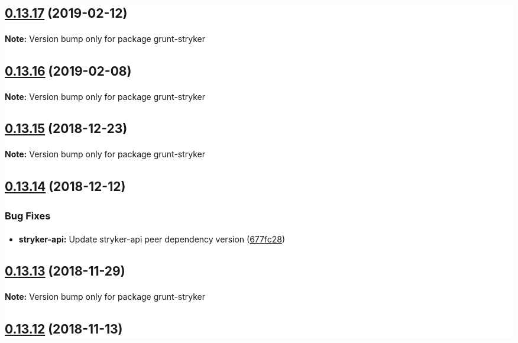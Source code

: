 



## [0.13.17](https://github.com/stryker-mutator/stryker/compare/grunt-stryker@0.13.16...grunt-stryker@0.13.17) (2019-02-12)

**Note:** Version bump only for package grunt-stryker





## [0.13.16](https://github.com/stryker-mutator/stryker/compare/grunt-stryker@0.13.15...grunt-stryker@0.13.16) (2019-02-08)

**Note:** Version bump only for package grunt-stryker





<a name="0.13.15"></a>
## [0.13.15](https://github.com/stryker-mutator/stryker/compare/grunt-stryker@0.13.14...grunt-stryker@0.13.15) (2018-12-23)




**Note:** Version bump only for package grunt-stryker

<a name="0.13.14"></a>
## [0.13.14](https://github.com/stryker-mutator/stryker/compare/grunt-stryker@0.13.13...grunt-stryker@0.13.14) (2018-12-12)


### Bug Fixes

* **stryker-api:** Update stryker-api peer dependency version ([677fc28](https://github.com/stryker-mutator/stryker/commit/677fc28))




<a name="0.13.13"></a>
## [0.13.13](https://github.com/stryker-mutator/stryker/compare/grunt-stryker@0.13.12...grunt-stryker@0.13.13) (2018-11-29)




**Note:** Version bump only for package grunt-stryker

<a name="0.13.12"></a>
## [0.13.12](https://github.com/stryker-mutator/stryker/compare/grunt-stryker@0.13.11...grunt-stryker@0.13.12) (2018-11-13)
